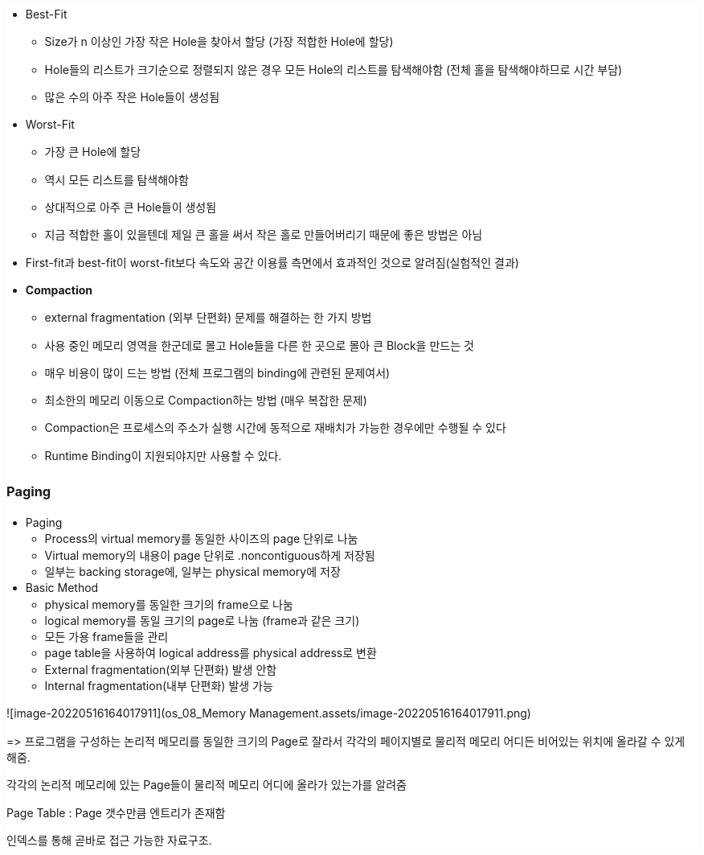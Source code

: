   - Best-Fit

    - Size가 n 이상인 가장 작은 Hole을 찾아서 할당 (가장 적합한 Hole에 할당)

    - Hole들의 리스트가 크기순으로 정렬되지 않은 경우 모든 Hole의 리스트를 탐색해야함 (전체 홀을 탐색해야하므로 시간 부담)

    - 많은 수의 아주 작은 Hole들이 생성됨

  - Worst-Fit

    - 가장 큰 Hole에 할당

    - 역시 모든 리스트를 탐색해야함

    - 상대적으로 아주 큰 Hole들이 생성됨
    - 지금 적합한 홀이 있을텐데 제일 큰 홀을 써서 작은 홀로 만들어버리기 때문에 좋은 방법은 아님

  - First-fit과 best-fit이 worst-fit보다 속도와 공간 이용률 측면에서 효과적인 것으로 알려짐(실험적인 결과)



- **Compaction**

  - external fragmentation (외부 단편화) 문제를 해결하는 한 가지 방법

  - 사용 중인 메모리 영역을 한군데로 몰고 Hole들을 다른 한 곳으로 몰아 큰 Block을 만드는 것

  - 매우 비용이 많이 드는 방법 (전체 프로그램의 binding에 관련된 문제여서)

  - 최소한의 메모리 이동으로 Compaction하는 방법 (매우 복잡한 문제)

  - Compaction은 프로세스의 주소가 실행 시간에 동적으로 재배치가 가능한 경우에만 수행될 수 있다
  - Runtime Binding이 지원되야지만 사용할 수 있다.




### Paging

- Paging
  - Process의 virtual memory를 동일한 사이즈의 page 단위로 나눔
  - Virtual memory의 내용이 page 단위로 .noncontiguous하게 저장됨
  - 일부는 backing storage에, 일부는 physical memory에 저장
- Basic Method
  - physical memory를 동일한 크기의 frame으로 나눔
  - logical memory를 동일 크기의 page로 나눔 (frame과 같은 크기)
  - 모든 가용 frame들을 관리
  - page table을 사용하여 logical address를 physical address로 변환
  - External fragmentation(외부 단편화) 발생 안함
  - Internal fragmentation(내부 단편화) 발생 가능

![image-20220516164017911](os_08_Memory Management.assets/image-20220516164017911.png)

=> 프로그램을 구성하는 논리적 메모리를 동일한 크기의 Page로 잘라서 각각의 페이지별로 물리적 메모리 어디든 비어있는 위치에 올라갈 수 있게 해줌. 

각각의 논리적 메모리에 있는 Page들이 물리적 메모리 어디에 올라가 있는가를 알려줌

Page Table : Page 갯수만큼 엔트리가 존재함

인덱스를 통해 곧바로 접근 가능한 자료구조.

